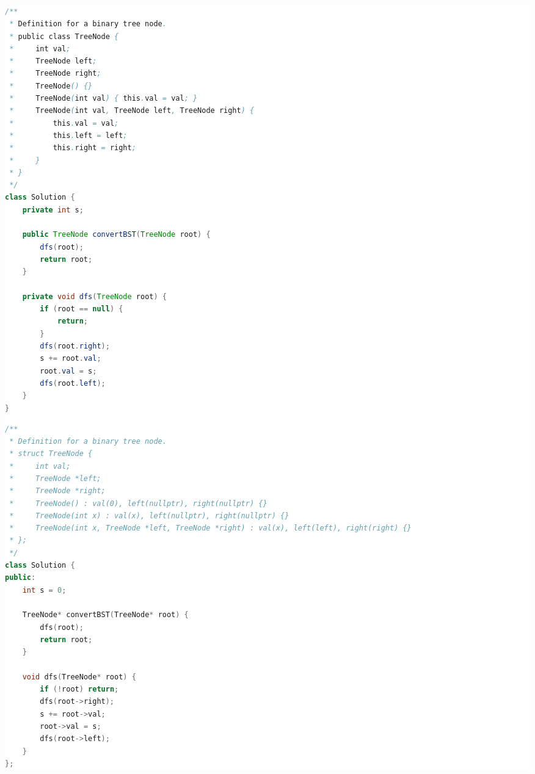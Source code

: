 ```java
/**
 * Definition for a binary tree node.
 * public class TreeNode {
 *     int val;
 *     TreeNode left;
 *     TreeNode right;
 *     TreeNode() {}
 *     TreeNode(int val) { this.val = val; }
 *     TreeNode(int val, TreeNode left, TreeNode right) {
 *         this.val = val;
 *         this.left = left;
 *         this.right = right;
 *     }
 * }
 */
class Solution {
    private int s;

    public TreeNode convertBST(TreeNode root) {
        dfs(root);
        return root;
    }

    private void dfs(TreeNode root) {
        if (root == null) {
            return;
        }
        dfs(root.right);
        s += root.val;
        root.val = s;
        dfs(root.left);
    }
}
```

```cpp
/**
 * Definition for a binary tree node.
 * struct TreeNode {
 *     int val;
 *     TreeNode *left;
 *     TreeNode *right;
 *     TreeNode() : val(0), left(nullptr), right(nullptr) {}
 *     TreeNode(int x) : val(x), left(nullptr), right(nullptr) {}
 *     TreeNode(int x, TreeNode *left, TreeNode *right) : val(x), left(left), right(right) {}
 * };
 */
class Solution {
public:
    int s = 0;

    TreeNode* convertBST(TreeNode* root) {
        dfs(root);
        return root;
    }

    void dfs(TreeNode* root) {
        if (!root) return;
        dfs(root->right);
        s += root->val;
        root->val = s;
        dfs(root->left);
    }
};
```